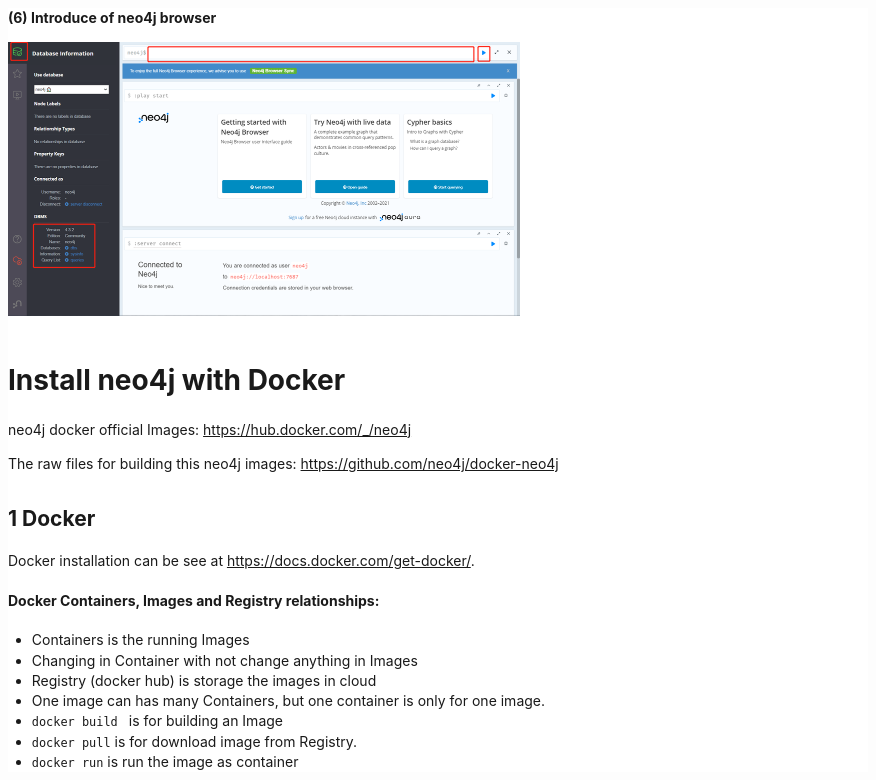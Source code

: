 **(6) Introduce of neo4j browser**

<img src="images/image-20210712172810394.png" alt="image-20210712172810394" style="zoom:50%;" />

# Install neo4j with Docker

neo4j docker official Images: https://hub.docker.com/_/neo4j

The raw files for building this neo4j images: https://github.com/neo4j/docker-neo4j

## 1 Docker

Docker installation can be see at https://docs.docker.com/get-docker/.

#### Docker Containers, Images and Registry relationships:

- Containers is the running Images
- Changing in Container with not change anything in Images
- Registry (docker hub) is storage the images in cloud
- One image can has many Containers, but one container is only for one image.
- `docker build ` is for building an Image
- `docker pull` is for download image from Registry.
- `docker run` is run the image as container

